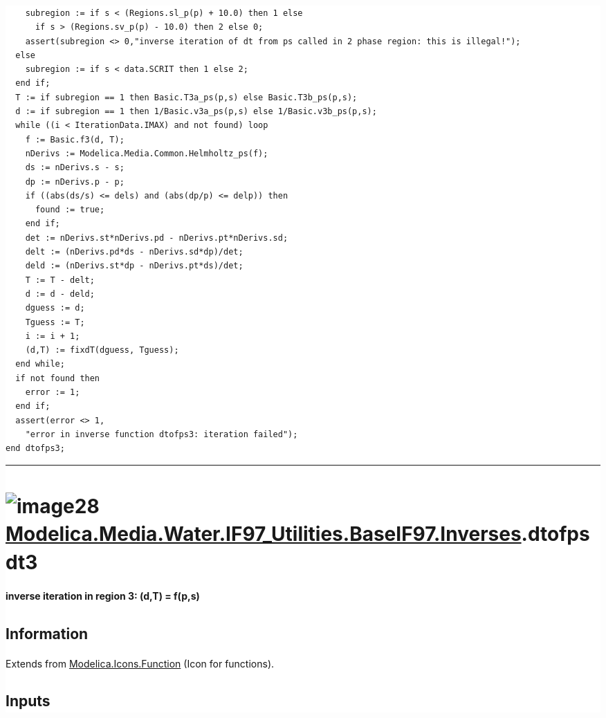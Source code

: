         subregion := if s < (Regions.sl_p(p) + 10.0) then 1 else 
          if s > (Regions.sv_p(p) - 10.0) then 2 else 0;
        assert(subregion <> 0,"inverse iteration of dt from ps called in 2 phase region: this is illegal!");
      else
        subregion := if s < data.SCRIT then 1 else 2;
      end if;
      T := if subregion == 1 then Basic.T3a_ps(p,s) else Basic.T3b_ps(p,s);
      d := if subregion == 1 then 1/Basic.v3a_ps(p,s) else 1/Basic.v3b_ps(p,s);
      while ((i < IterationData.IMAX) and not found) loop
        f := Basic.f3(d, T);
        nDerivs := Modelica.Media.Common.Helmholtz_ps(f);
        ds := nDerivs.s - s;
        dp := nDerivs.p - p;
        if ((abs(ds/s) <= dels) and (abs(dp/p) <= delp)) then
          found := true;
        end if;
        det := nDerivs.st*nDerivs.pd - nDerivs.pt*nDerivs.sd;
        delt := (nDerivs.pd*ds - nDerivs.sd*dp)/det;
        deld := (nDerivs.st*dp - nDerivs.pt*ds)/det;
        T := T - delt;
        d := d - deld;
        dguess := d;
        Tguess := T;
        i := i + 1;
        (d,T) := fixdT(dguess, Tguess);
      end while;
      if not found then
        error := 1;
      end if;
      assert(error <> 1,
        "error in inverse function dtofps3: iteration failed");
    end dtofps3;

* * * * *

![image28](Modelica.Media.Water.IF97_Utilities.BaseIF97.Inverses.fixdTI.png) [Modelica.Media.Water.IF97\_Utilities.BaseIF97.Inverses](Modelica_Media_Water_IF97_Utilities_BaseIF97_Inverses.html#Modelica.Media.Water.IF97_Utilities.BaseIF97.Inverses).dtofpsdt3
=================================================================================================================================================================================================================================================================

**inverse iteration in region 3: (d,T) = f(p,s)**

Information
-----------

Extends from
[Modelica.Icons.Function](Modelica_Icons.html#Modelica.Icons.Function)
(Icon for functions).

Inputs
------
